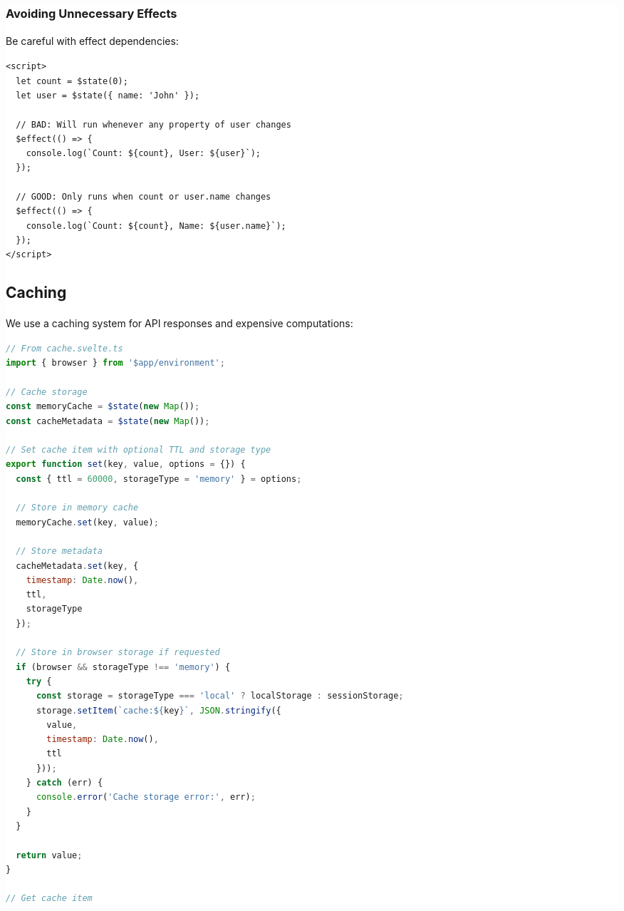 ### Avoiding Unnecessary Effects

Be careful with effect dependencies:

```svelte
<script>
  let count = $state(0);
  let user = $state({ name: 'John' });
  
  // BAD: Will run whenever any property of user changes
  $effect(() => {
    console.log(`Count: ${count}, User: ${user}`);
  });
  
  // GOOD: Only runs when count or user.name changes
  $effect(() => {
    console.log(`Count: ${count}, Name: ${user.name}`);
  });
</script>
```

## Caching

We use a caching system for API responses and expensive computations:

```js
// From cache.svelte.ts
import { browser } from '$app/environment';

// Cache storage
const memoryCache = $state(new Map());
const cacheMetadata = $state(new Map());

// Set cache item with optional TTL and storage type
export function set(key, value, options = {}) {
  const { ttl = 60000, storageType = 'memory' } = options;
  
  // Store in memory cache
  memoryCache.set(key, value);
  
  // Store metadata
  cacheMetadata.set(key, {
    timestamp: Date.now(),
    ttl,
    storageType
  });
  
  // Store in browser storage if requested
  if (browser && storageType !== 'memory') {
    try {
      const storage = storageType === 'local' ? localStorage : sessionStorage;
      storage.setItem(`cache:${key}`, JSON.stringify({
        value,
        timestamp: Date.now(),
        ttl
      }));
    } catch (err) {
      console.error('Cache storage error:', err);
    }
  }
  
  return value;
}

// Get cache item
```